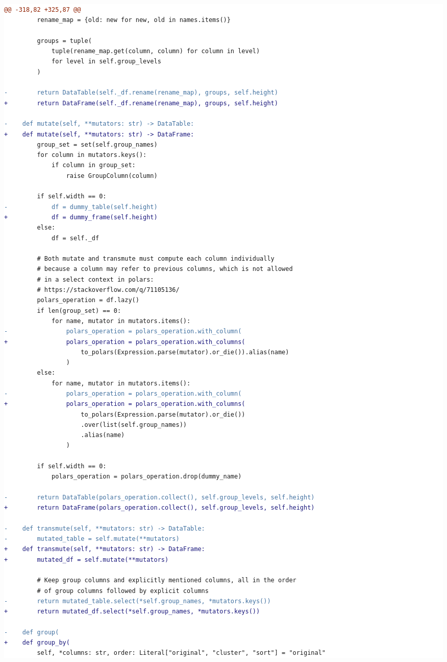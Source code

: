 ```diff
@@ -318,82 +325,87 @@
         rename_map = {old: new for new, old in names.items()}
 
         groups = tuple(
             tuple(rename_map.get(column, column) for column in level)
             for level in self.group_levels
         )
 
-        return DataTable(self._df.rename(rename_map), groups, self.height)
+        return DataFrame(self._df.rename(rename_map), groups, self.height)
 
-    def mutate(self, **mutators: str) -> DataTable:
+    def mutate(self, **mutators: str) -> DataFrame:
         group_set = set(self.group_names)
         for column in mutators.keys():
             if column in group_set:
                 raise GroupColumn(column)
 
         if self.width == 0:
-            df = dummy_table(self.height)
+            df = dummy_frame(self.height)
         else:
             df = self._df
 
         # Both mutate and transmute must compute each column individually
         # because a column may refer to previous columns, which is not allowed
         # in a select context in polars:
         # https://stackoverflow.com/q/71105136/
         polars_operation = df.lazy()
         if len(group_set) == 0:
             for name, mutator in mutators.items():
-                polars_operation = polars_operation.with_column(
+                polars_operation = polars_operation.with_columns(
                     to_polars(Expression.parse(mutator).or_die()).alias(name)
                 )
         else:
             for name, mutator in mutators.items():
-                polars_operation = polars_operation.with_column(
+                polars_operation = polars_operation.with_columns(
                     to_polars(Expression.parse(mutator).or_die())
                     .over(list(self.group_names))
                     .alias(name)
                 )
 
         if self.width == 0:
             polars_operation = polars_operation.drop(dummy_name)
 
-        return DataTable(polars_operation.collect(), self.group_levels, self.height)
+        return DataFrame(polars_operation.collect(), self.group_levels, self.height)
 
-    def transmute(self, **mutators: str) -> DataTable:
-        mutated_table = self.mutate(**mutators)
+    def transmute(self, **mutators: str) -> DataFrame:
+        mutated_df = self.mutate(**mutators)
 
         # Keep group columns and explicitly mentioned columns, all in the order
         # of group columns followed by explicit columns
-        return mutated_table.select(*self.group_names, *mutators.keys())
+        return mutated_df.select(*self.group_names, *mutators.keys())
 
-    def group(
+    def group_by(
         self, *columns: str, order: Literal["original", "cluster", "sort"] = "original"
```